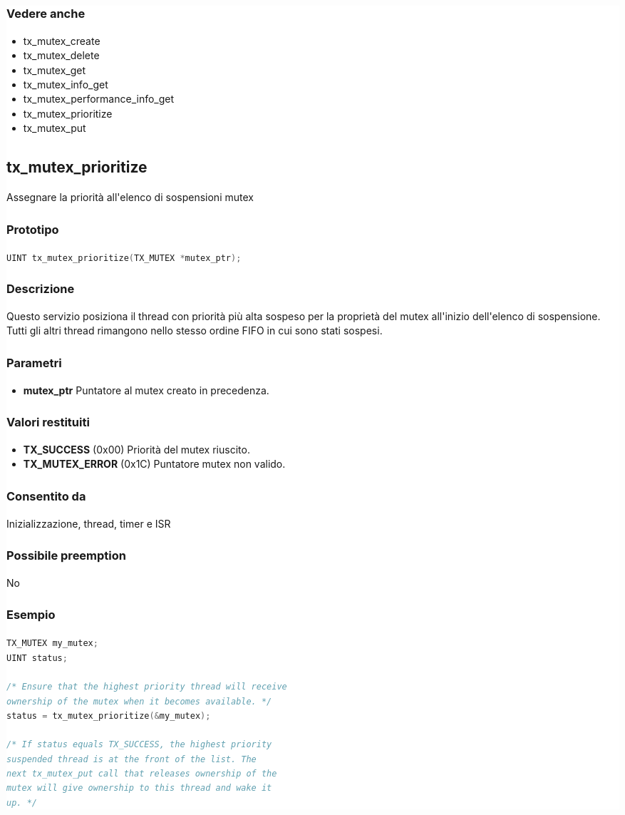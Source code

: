 ### <a name="see-also"></a>Vedere anche

- tx_mutex_create
- tx_mutex_delete
- tx_mutex_get
- tx_mutex_info_get
- tx_mutex_performance_info_get
- tx_mutex_prioritize
- tx_mutex_put

## <a name="tx_mutex_prioritize"></a>tx_mutex_prioritize

Assegnare la priorità all'elenco di sospensioni mutex

### <a name="prototype"></a>Prototipo

```c
UINT tx_mutex_prioritize(TX_MUTEX *mutex_ptr);
```

### <a name="description"></a>Descrizione

Questo servizio posiziona il thread con priorità più alta sospeso per la proprietà del mutex all'inizio dell'elenco di sospensione. Tutti gli altri thread rimangono nello stesso ordine FIFO in cui sono stati sospesi.

### <a name="parameters"></a>Parametri

- **mutex_ptr** Puntatore al mutex creato in precedenza.

### <a name="return-values"></a>Valori restituiti

- **TX_SUCCESS** (0x00) Priorità del mutex riuscito.
- **TX_MUTEX_ERROR** (0x1C) Puntatore mutex non valido.

### <a name="allowed-from"></a>Consentito da

Inizializzazione, thread, timer e ISR

### <a name="preemption-possible"></a>Possibile preemption

No

### <a name="example"></a>Esempio

```c
TX_MUTEX my_mutex;
UINT status;

/* Ensure that the highest priority thread will receive
ownership of the mutex when it becomes available. */
status = tx_mutex_prioritize(&my_mutex);

/* If status equals TX_SUCCESS, the highest priority
suspended thread is at the front of the list. The
next tx_mutex_put call that releases ownership of the
mutex will give ownership to this thread and wake it
up. */
```
